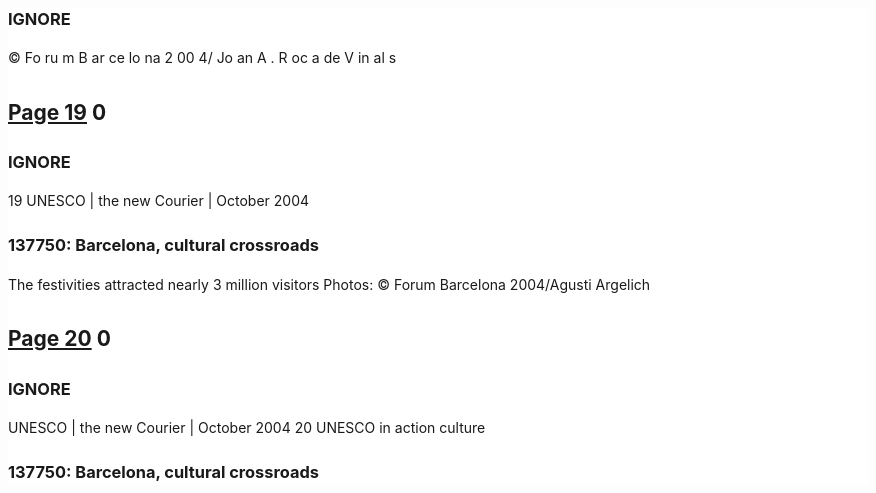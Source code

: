 ### IGNORE

©
Fo
ru
m
 B
ar
ce
lo
na
 2
00
4/
Jo
an
 A
. 
R
oc
a 
de
 V
in
al
s

## [Page 19](137745eng.pdf#page=19) 0

### IGNORE

19
UNESCO | the new Courier | October 2004

### 137750: Barcelona, cultural crossroads

The festivities 
attracted nearly 3 
million visitors
Photos: © Forum Barcelona 2004/Agusti Argelich

## [Page 20](137745eng.pdf#page=20) 0

### IGNORE

UNESCO | the new Courier | October 2004
20
UNESCO in action culture

### 137750: Barcelona, cultural crossroads
